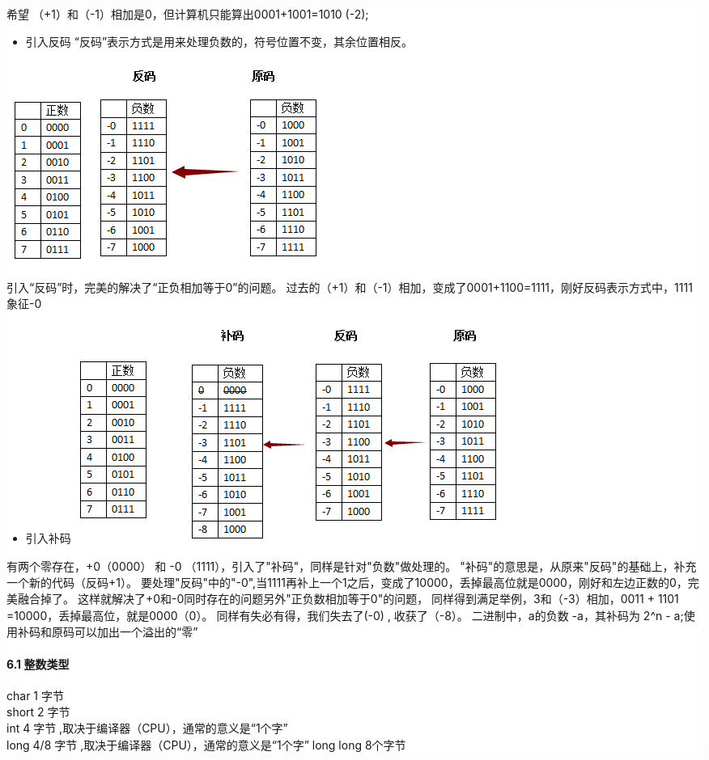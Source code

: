 
希望 （+1）和（-1）相加是0，但计算机只能算出0001+1001=1010 (-2);

- 引入反码
“反码”表示方式是用来处理负数的，符号位置不变，其余位置相反。

![reverse2.png](reverse2.png)

引入“反码”时，完美的解决了“正负相加等于0”的问题。
过去的（+1）和（-1）相加，变成了0001+1100=1111，刚好反码表示方式中，1111象征-0

- 引入补码
![reverse3.png](reverse3.png)

有两个零存在，+0（0000） 和 -0 （1111），引入了"补码"，同样是针对"负数"做处理的。
 "补码"的意思是，从原来"反码"的基础上，补充一个新的代码（反码+1）。
要处理"反码"中的"-0",当1111再补上一个1之后，变成了10000，丢掉最高位就是0000，刚好和左边正数的0，完美融合掉了。
这样就解决了+0和-0同时存在的问题另外"正负数相加等于0"的问题，
同样得到满足举例，3和（-3）相加，0011 + 1101 =10000，丢掉最高位，就是0000（0）。
同样有失必有得，我们失去了(-0) , 收获了（-8）。
二进制中，a的负数 -a，其补码为 2^n - a;使用补码和原码可以加出一个溢出的“零”



#### 6.1 整数类型

char	1 字节	   
short	2 字节   	 
int	    4 字节  ,取决于编译器（CPU），通常的意义是“1个字”	 
long	4/8 字节  ,取决于编译器（CPU），通常的意义是“1个字”
long long   8个字节
